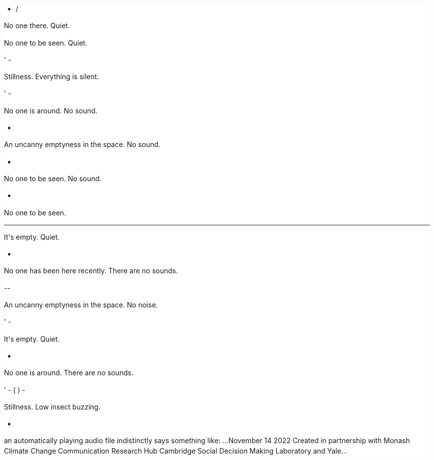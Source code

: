 
-  /

No one there. Quiet.




No one to be seen. Quiet.


'   -

Stillness. Everything is silent.


'  -

No one is around. No sound.


-

An uncanny emptyness in the space. No sound.


-

No one to be seen. No sound.


-

No one to be seen. 


-  -   -   -

It's empty. Quiet.


-

No one has been here recently. There are no sounds.


--

An uncanny emptyness in the space. No noise.


'  -

It's empty. Quiet.


-

No one is around. There are no sounds.


'  - ( ) -

Stillness. Low insect buzzing.


-

an automatically playing audio file indistinctly says something like: ...November 14 2022 Created in partnership with Monash Climate Change Communication Research Hub Cambridge Social Decision Making Laboratory and Yale...
